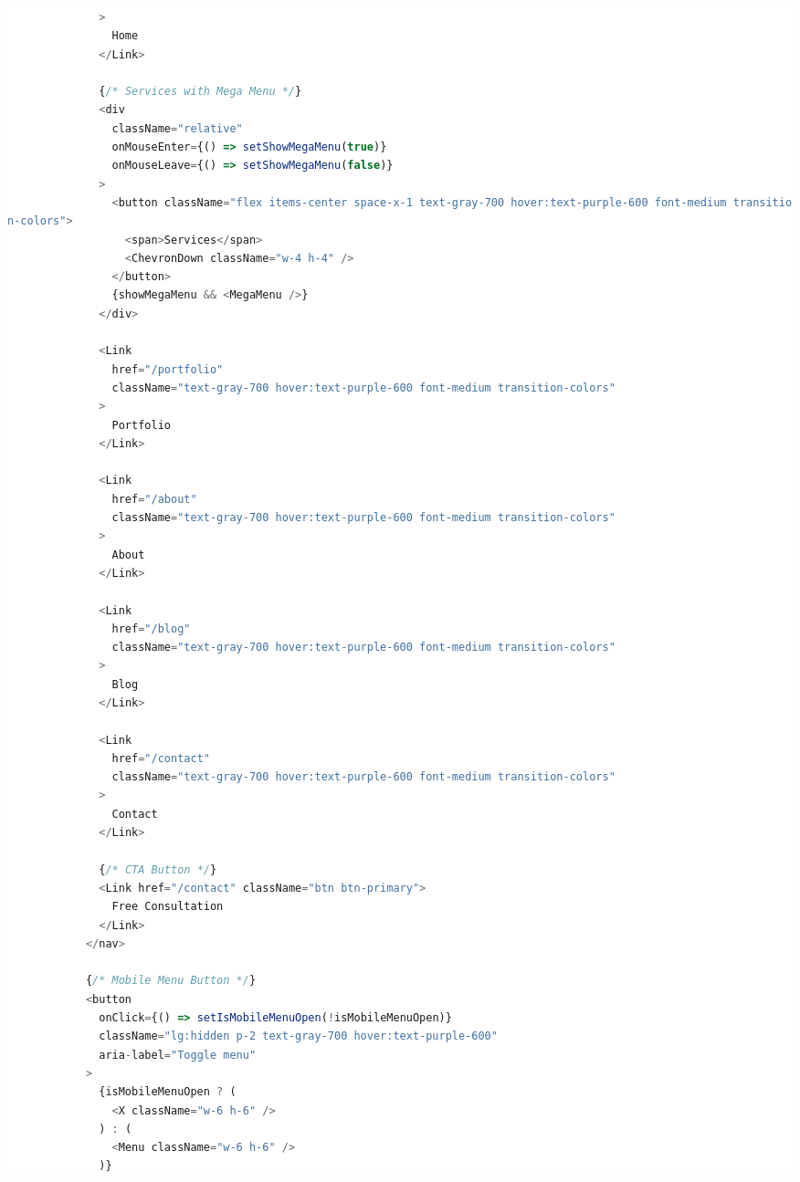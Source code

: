 ```typescript
              >
                Home
              </Link>

              {/* Services with Mega Menu */}
              <div
                className="relative"
                onMouseEnter={() => setShowMegaMenu(true)}
                onMouseLeave={() => setShowMegaMenu(false)}
              >
                <button className="flex items-center space-x-1 text-gray-700 hover:text-purple-600 font-medium transition-colors">
                  <span>Services</span>
                  <ChevronDown className="w-4 h-4" />
                </button>
                {showMegaMenu && <MegaMenu />}
              </div>

              <Link
                href="/portfolio"
                className="text-gray-700 hover:text-purple-600 font-medium transition-colors"
              >
                Portfolio
              </Link>

              <Link
                href="/about"
                className="text-gray-700 hover:text-purple-600 font-medium transition-colors"
              >
                About
              </Link>

              <Link
                href="/blog"
                className="text-gray-700 hover:text-purple-600 font-medium transition-colors"
              >
                Blog
              </Link>

              <Link
                href="/contact"
                className="text-gray-700 hover:text-purple-600 font-medium transition-colors"
              >
                Contact
              </Link>

              {/* CTA Button */}
              <Link href="/contact" className="btn btn-primary">
                Free Consultation
              </Link>
            </nav>

            {/* Mobile Menu Button */}
            <button
              onClick={() => setIsMobileMenuOpen(!isMobileMenuOpen)}
              className="lg:hidden p-2 text-gray-700 hover:text-purple-600"
              aria-label="Toggle menu"
            >
              {isMobileMenuOpen ? (
                <X className="w-6 h-6" />
              ) : (
                <Menu className="w-6 h-6" />
              )}
```